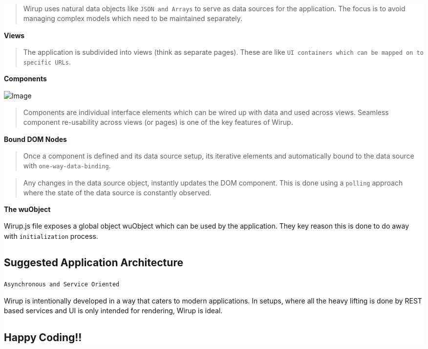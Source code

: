 >Wirup uses natural data objects like `JSON and Arrays` to serve as data sources for the application. The focus is to avoid managing complex models which need to be maintained separately. 

**Views**

>The application is subdivided into views (think as separate pages). These are like `UI containers which can be mapped on to specific URLs`.

**Components**

![Image](https://raw.githubusercontent.com/razaibi/Wirup/master/projectArtwork/WirupPortableComponents.png)

>Components are individual interface elements which can be wired up with data and used across views. Seamless component re-usability across views (or pages) is one of the key features of Wirup.

**Bound DOM Nodes**

>Once a component is defined and its data source setup, its iterative elements and automatically bound to the data source with `one-way-data-binding`.

>Any changes in the data source object, instantly updates the DOM component. This is done using a `polling` approach where the state of the data source is constantly observed.

**The wuObject**

Wirup.js file exposes a global object wuObject which can be used by the application. They key reason this is done to do away with `initialization` process.

## Suggested Application Architecture

`Asynchronous and Service Oriented`

Wirup is intentionally developed in a way that caters to modern applications. In setups, where all the heavy lifting is done by REST based services and UI is only intended for rendering, Wirup is ideal.

## Happy Coding!!